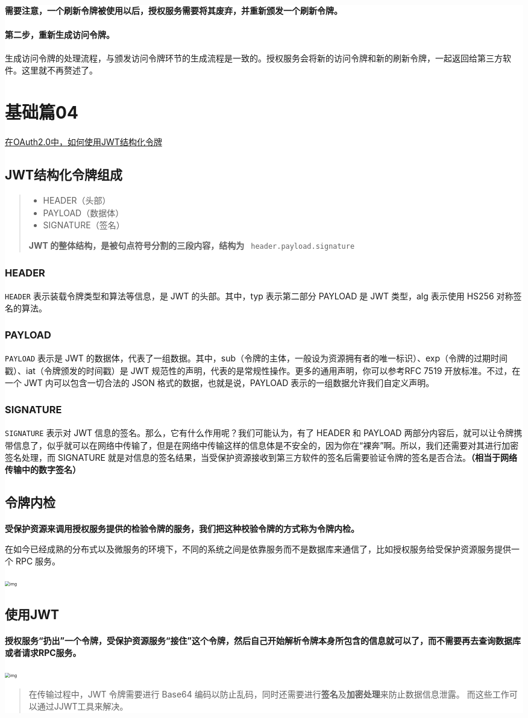 

**需要注意，一个刷新令牌被使用以后，授权服务需要将其废弃，并重新颁发一个刷新令牌。**

#### 第二步，重新生成访问令牌。

生成访问令牌的处理流程，与颁发访问令牌环节的生成流程是一致的。授权服务会将新的访问令牌和新的刷新令牌，一起返回给第三方软件。这里就不再赘述了。



# 基础篇04

[在OAuth2.0中，如何使用JWT结构化令牌](https://time.geekbang.org/column/article/257747)

## JWT结构化令牌组成

>- HEADER（头部）
>- PAYLOAD（数据体）
>- SIGNATURE（签名）
>
>**JWT 的整体结构，是被句点符号分割的三段内容，结构为**	` header.payload.signature`

### HEADER

`HEADER` 表示装载令牌类型和算法等信息，是 JWT 的头部。其中，typ 表示第二部分 PAYLOAD 是 JWT 类型，alg 表示使用 HS256 对称签名的算法。

### PAYLOAD

`PAYLOAD` 表示是 JWT 的数据体，代表了一组数据。其中，sub（令牌的主体，一般设为资源拥有者的唯一标识）、exp（令牌的过期时间戳）、iat（令牌颁发的时间戳）是 JWT 规范性的声明，代表的是常规性操作。更多的通用声明，你可以参考RFC 7519 开放标准。不过，在一个 JWT 内可以包含一切合法的 JSON 格式的数据，也就是说，PAYLOAD 表示的一组数据允许我们自定义声明。

### SIGNATURE

`SIGNATURE` 表示对 JWT 信息的签名。那么，它有什么作用呢？我们可能认为，有了 HEADER 和 PAYLOAD 两部分内容后，就可以让令牌携带信息了，似乎就可以在网络中传输了，但是在网络中传输这样的信息体是不安全的，因为你在“裸奔”啊。所以，我们还需要对其进行加密签名处理，而 SIGNATURE 就是对信息的签名结果，当受保护资源接收到第三方软件的签名后需要验证令牌的签名是否合法。**（相当于网络传输中的数字签名）**

## 令牌内检

**受保护资源来调用授权服务提供的检验令牌的服务，我们把这种校验令牌的方式称为令牌内检。**

在如今已经成熟的分布式以及微服务的环境下，不同的系统之间是依靠服务而不是数据库来通信了，比如授权服务给受保护资源服务提供一个 RPC 服务。

<img src="https://ldt-typora.oss-cn-shenzhen.aliyuncs.com/img/963bb5dfc504c700fce24c8aac0dd2bf.png" alt="img" style="zoom:50%;" />

## 使用JWT

**授权服务“扔出”一个令牌，受保护资源服务“接住”这个令牌，然后自己开始解析令牌本身所包含的信息就可以了，而不需要再去查询数据库或者请求RPC服务。**

<img src="https://ldt-typora.oss-cn-shenzhen.aliyuncs.com/img/1a4cf53349aeb5d588e27c608e06d539.png" alt="img" style="zoom:50%;" />

> 在传输过程中，JWT 令牌需要进行 Base64 编码以防止乱码，同时还需要进行**签名**及**加密处理**来防止数据信息泄露。 而这些工作可以通过JJWT工具来解决。
